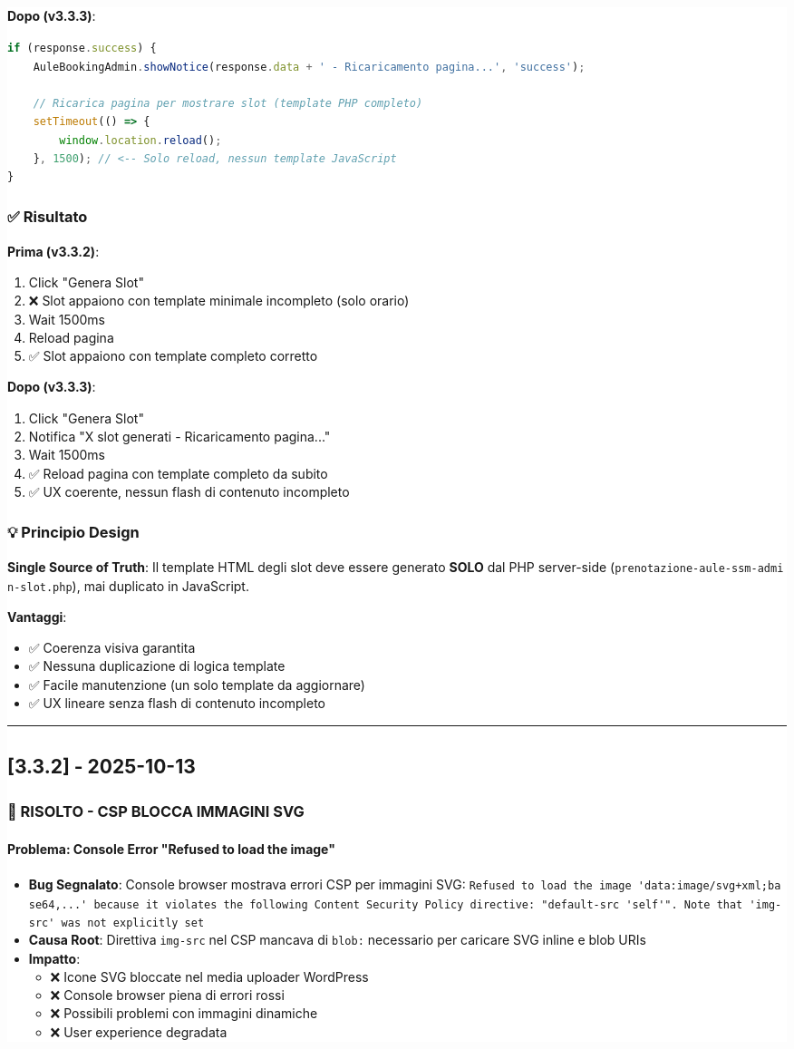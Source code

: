 **Dopo (v3.3.3)**:
```javascript
if (response.success) {
    AuleBookingAdmin.showNotice(response.data + ' - Ricaricamento pagina...', 'success');

    // Ricarica pagina per mostrare slot (template PHP completo)
    setTimeout(() => {
        window.location.reload();
    }, 1500); // <-- Solo reload, nessun template JavaScript
}
```

### ✅ Risultato

**Prima (v3.3.2)**:
1. Click "Genera Slot"
2. ❌ Slot appaiono con template minimale incompleto (solo orario)
3. Wait 1500ms
4. Reload pagina
5. ✅ Slot appaiono con template completo corretto

**Dopo (v3.3.3)**:
1. Click "Genera Slot"
2. Notifica "X slot generati - Ricaricamento pagina..."
3. Wait 1500ms
4. ✅ Reload pagina con template completo da subito
5. ✅ UX coerente, nessun flash di contenuto incompleto

### 💡 Principio Design

**Single Source of Truth**: Il template HTML degli slot deve essere generato **SOLO** dal PHP server-side (`prenotazione-aule-ssm-admin-slot.php`), mai duplicato in JavaScript.

**Vantaggi**:
- ✅ Coerenza visiva garantita
- ✅ Nessuna duplicazione di logica template
- ✅ Facile manutenzione (un solo template da aggiornare)
- ✅ UX lineare senza flash di contenuto incompleto

---


## [3.3.2] - 2025-10-13

### 🐛 RISOLTO - CSP BLOCCA IMMAGINI SVG

#### Problema: Console Error "Refused to load the image"
- **Bug Segnalato**: Console browser mostrava errori CSP per immagini SVG: `Refused to load the image 'data:image/svg+xml;base64,...' because it violates the following Content Security Policy directive: "default-src 'self'". Note that 'img-src' was not explicitly set`
- **Causa Root**: Direttiva `img-src` nel CSP mancava di `blob:` necessario per caricare SVG inline e blob URIs
- **Impatto**:
  - ❌ Icone SVG bloccate nel media uploader WordPress
  - ❌ Console browser piena di errori rossi
  - ❌ Possibili problemi con immagini dinamiche
  - ❌ User experience degradata

